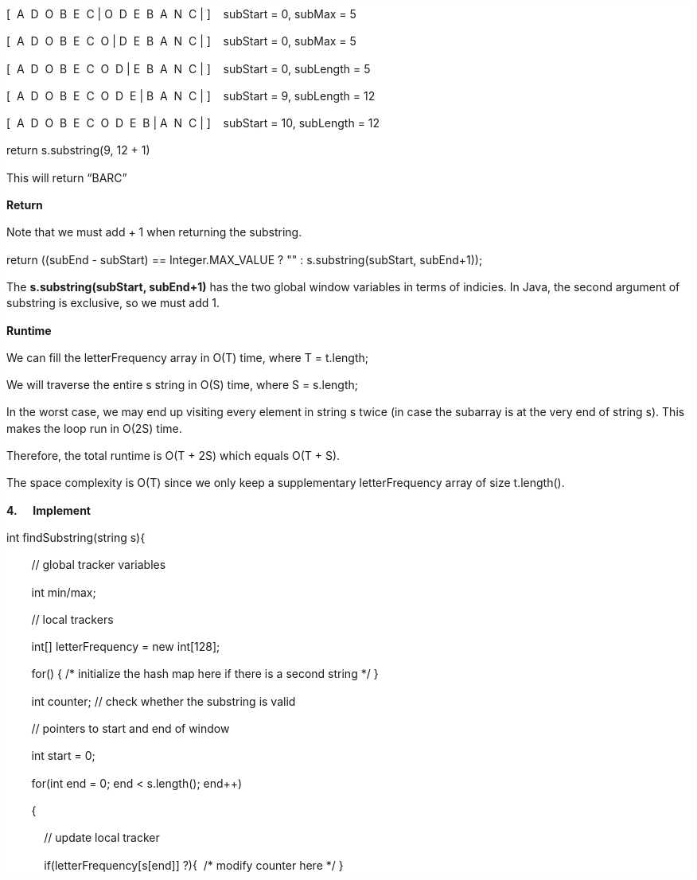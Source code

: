 [  A  D  O  B  E  C | O  D  E  B  A  N  C | ]    subStart = 0, subMax = 5

[  A  D  O  B  E  C  O | D  E  B  A  N  C | ]    subStart = 0, subMax = 5

[  A  D  O  B  E  C  O  D | E  B  A  N  C | ]    subStart = 0, subLength = 5

[  A  D  O  B  E  C  O  D  E | B  A  N  C | ]    subStart = 9, subLength = 12

[  A  D  O  B  E  C  O  D  E  B | A  N  C | ]    subStart = 10, subLength = 12

return s.substring(9, 12 + 1)

This will return “BARC”

**Return**

Note that we must add + 1 when returning the substring.

return ((subEnd - subStart) == Integer.MAX_VALUE ? "" : s.substring(subStart, subEnd+1));

The **s.substring(subStart, subEnd+1)** has the two global window variables in terms of indicies. In Java, the second argument of substring is exclusive, so we must add 1.

**Runtime**

We can fill the letterFrequency array in O(T) time, where T = t.length;

We will traverse the entire s string in O(S) time, where S = s.length;

In the worst case, we may end up visiting every element in string s twice (in case the subarray is at the very end of string s). This makes the loop run in O(2S) time.

Therefore, the total runtime is O(T + 2S) which equals O(T + S).

The space complexity is O(T) since we only keep a supplementary letterFrequency array of size t.length().

**4.**     **Implement**

int findSubstring(string s){

        // global tracker variables

        int min/max;

        // local trackers       

        int[] letterFrequency = new int[128];

        for() { /* initialize the hash map here if there is a second string */ }

        int counter; // check whether the substring is valid

        // pointers to start and end of window

        int start = 0;

        for(int end = 0; end < s.length(); end++)

        {

            // update local tracker

            if(letterFrequency[s[end]] ?){  /* modify counter here */ }
